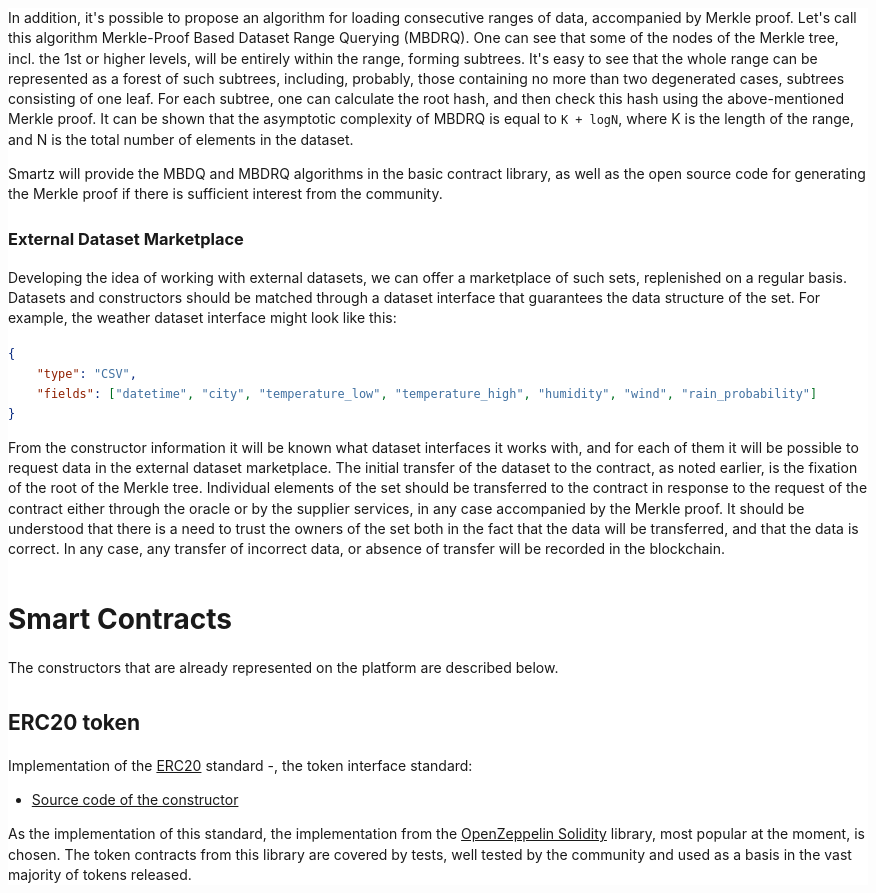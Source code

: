 In addition, it's possible to propose an algorithm for loading consecutive ranges of data, accompanied by Merkle proof. Let's call this algorithm Merkle-Proof Based Dataset Range Querying (MBDRQ). One can see that some of the nodes of the Merkle tree, incl. the 1st or higher levels, will be entirely within the range, forming subtrees. It's easy to see that the whole range can be represented as a forest of such subtrees, including, probably, those containing no more than two degenerated cases, subtrees consisting of one leaf. For each subtree, one can calculate the root hash, and then check this hash using the above-mentioned Merkle proof. It can be shown that the asymptotic complexity of MBDRQ is equal to `K + logN`, where K is the length of the range, and N is the total number of elements in the dataset.

Smartz will provide the MBDQ and MBDRQ algorithms in the basic contract library, as well as the open source code for generating the Merkle proof if there is sufficient interest from the community.

### External Dataset Marketplace

Developing the idea of working with external datasets, we can offer a marketplace of such sets, replenished on a regular basis. Datasets and constructors should be matched through a dataset interface that guarantees the data structure of the set. For example, the weather dataset interface might look like this:

```json
{
    "type": "CSV",
    "fields": ["datetime", "city", "temperature_low", "temperature_high", "humidity", "wind", "rain_probability"]
}
```

From the constructor information it will be known what dataset interfaces it works with, and for each of them it will be possible to request data in the external dataset marketplace. The initial transfer of the dataset to the contract, as noted earlier, is the fixation of the root of the Merkle tree. Individual elements of the set should be transferred to the contract in response to the request of the contract either through the oracle or by the supplier services, in any case accompanied by the Merkle proof. It should be understood that there is a need to trust the owners of the set both in the fact that the data will be transferred, and that the data is correct. In any case, any transfer of incorrect data, or absence of transfer will be recorded in the blockchain.



# Smart Contracts

The constructors that are already represented on the platform are described below.

## ERC20 token

Implementation of the [ERC20](https://github.com/ethereum/EIPs/blob/master/EIPS/eip-20.md) standard -, the token interface standard:
 - [Source code of the constructor](https://github.com/smartzplatform/SDK/blob/master/constructor_examples/erc20_token_constructor.py)

As the implementation of this standard, the implementation from the [OpenZeppelin Solidity](https://github.com/OpenZeppelin/openzeppelin-solidity/) library, most popular at the moment, is chosen. The token contracts from this library are covered by tests, well tested by the community and used as a basis in the vast majority of tokens released.
